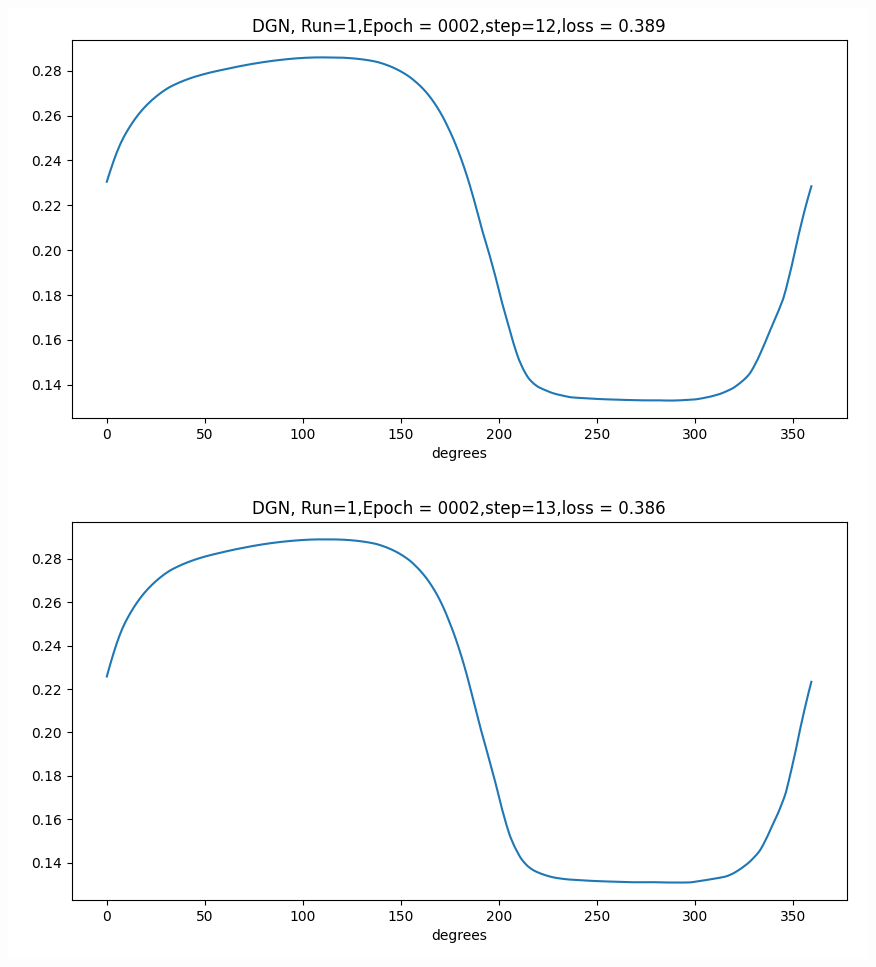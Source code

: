 <p align="center"> <img src= 'all_figs/Preds(DGN, Run=1,Epoch = 0002,step=12,loss = 0.389).png' /> </p>
<p align="center"> <img src= 'all_figs/Preds(DGN, Run=1,Epoch = 0002,step=13,loss = 0.386).png' /> </p>